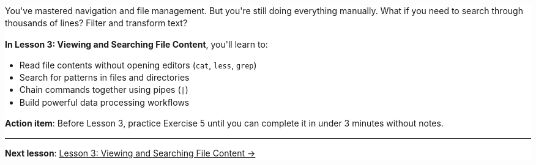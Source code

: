 You've mastered navigation and file management. But you're still doing everything manually. What if you need to search through thousands of lines? Filter and transform text?

**In Lesson 3: Viewing and Searching File Content**, you'll learn to:
- Read file contents without opening editors (`cat`, `less`, `grep`)
- Search for patterns in files and directories
- Chain commands together using pipes (`|`)
- Build powerful data processing workflows

**Action item**: Before Lesson 3, practice Exercise 5 until you can complete it in under 3 minutes without notes.

---

**Next lesson**: [Lesson 3: Viewing and Searching File Content →](./03-viewing-searching.md)
